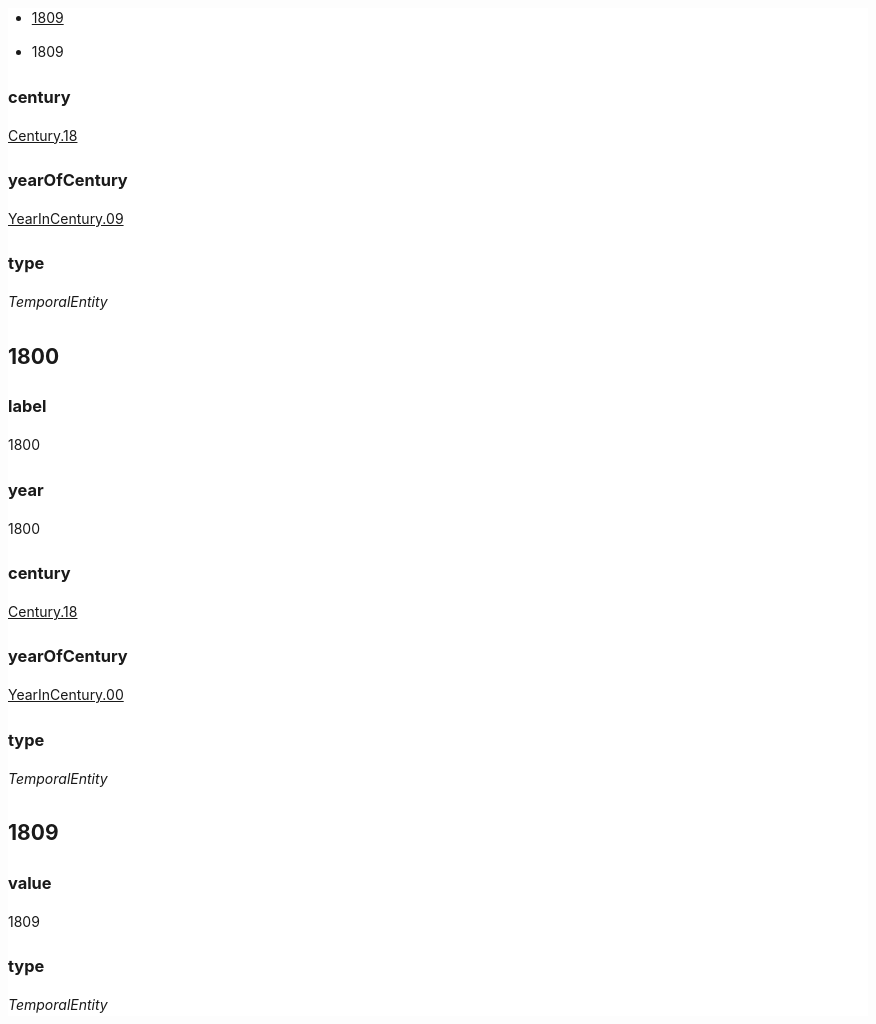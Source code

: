  - [1809](#1809)

 - 1809

### century


[Century.18](#Century.18)

### yearOfCentury


[YearInCentury.09](#YearInCentury.09)

### type


*TemporalEntity*

## 1800

### label


1800

### year


1800

### century


[Century.18](#Century.18)

### yearOfCentury


[YearInCentury.00](#YearInCentury.00)

### type


*TemporalEntity*

## 1809

### value


1809

### type


*TemporalEntity*
